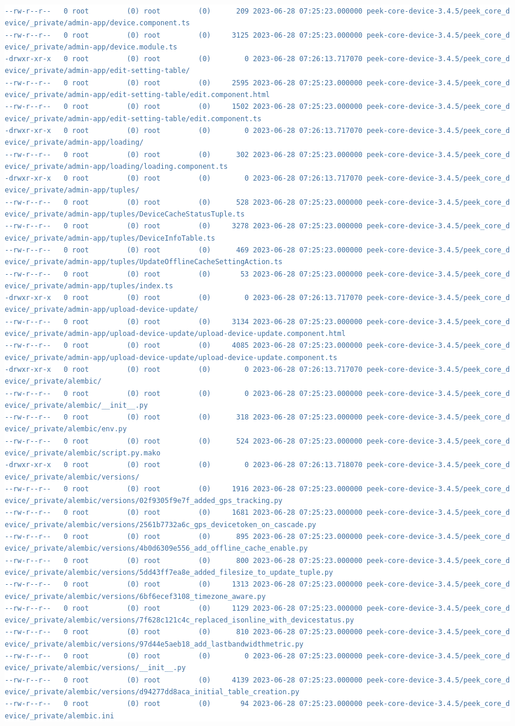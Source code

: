 ```diff
--rw-r--r--   0 root         (0) root         (0)      209 2023-06-28 07:25:23.000000 peek-core-device-3.4.5/peek_core_device/_private/admin-app/device.component.ts
--rw-r--r--   0 root         (0) root         (0)     3125 2023-06-28 07:25:23.000000 peek-core-device-3.4.5/peek_core_device/_private/admin-app/device.module.ts
-drwxr-xr-x   0 root         (0) root         (0)        0 2023-06-28 07:26:13.717070 peek-core-device-3.4.5/peek_core_device/_private/admin-app/edit-setting-table/
--rw-r--r--   0 root         (0) root         (0)     2595 2023-06-28 07:25:23.000000 peek-core-device-3.4.5/peek_core_device/_private/admin-app/edit-setting-table/edit.component.html
--rw-r--r--   0 root         (0) root         (0)     1502 2023-06-28 07:25:23.000000 peek-core-device-3.4.5/peek_core_device/_private/admin-app/edit-setting-table/edit.component.ts
-drwxr-xr-x   0 root         (0) root         (0)        0 2023-06-28 07:26:13.717070 peek-core-device-3.4.5/peek_core_device/_private/admin-app/loading/
--rw-r--r--   0 root         (0) root         (0)      302 2023-06-28 07:25:23.000000 peek-core-device-3.4.5/peek_core_device/_private/admin-app/loading/loading.component.ts
-drwxr-xr-x   0 root         (0) root         (0)        0 2023-06-28 07:26:13.717070 peek-core-device-3.4.5/peek_core_device/_private/admin-app/tuples/
--rw-r--r--   0 root         (0) root         (0)      528 2023-06-28 07:25:23.000000 peek-core-device-3.4.5/peek_core_device/_private/admin-app/tuples/DeviceCacheStatusTuple.ts
--rw-r--r--   0 root         (0) root         (0)     3278 2023-06-28 07:25:23.000000 peek-core-device-3.4.5/peek_core_device/_private/admin-app/tuples/DeviceInfoTable.ts
--rw-r--r--   0 root         (0) root         (0)      469 2023-06-28 07:25:23.000000 peek-core-device-3.4.5/peek_core_device/_private/admin-app/tuples/UpdateOfflineCacheSettingAction.ts
--rw-r--r--   0 root         (0) root         (0)       53 2023-06-28 07:25:23.000000 peek-core-device-3.4.5/peek_core_device/_private/admin-app/tuples/index.ts
-drwxr-xr-x   0 root         (0) root         (0)        0 2023-06-28 07:26:13.717070 peek-core-device-3.4.5/peek_core_device/_private/admin-app/upload-device-update/
--rw-r--r--   0 root         (0) root         (0)     3134 2023-06-28 07:25:23.000000 peek-core-device-3.4.5/peek_core_device/_private/admin-app/upload-device-update/upload-device-update.component.html
--rw-r--r--   0 root         (0) root         (0)     4085 2023-06-28 07:25:23.000000 peek-core-device-3.4.5/peek_core_device/_private/admin-app/upload-device-update/upload-device-update.component.ts
-drwxr-xr-x   0 root         (0) root         (0)        0 2023-06-28 07:26:13.717070 peek-core-device-3.4.5/peek_core_device/_private/alembic/
--rw-r--r--   0 root         (0) root         (0)        0 2023-06-28 07:25:23.000000 peek-core-device-3.4.5/peek_core_device/_private/alembic/__init__.py
--rw-r--r--   0 root         (0) root         (0)      318 2023-06-28 07:25:23.000000 peek-core-device-3.4.5/peek_core_device/_private/alembic/env.py
--rw-r--r--   0 root         (0) root         (0)      524 2023-06-28 07:25:23.000000 peek-core-device-3.4.5/peek_core_device/_private/alembic/script.py.mako
-drwxr-xr-x   0 root         (0) root         (0)        0 2023-06-28 07:26:13.718070 peek-core-device-3.4.5/peek_core_device/_private/alembic/versions/
--rw-r--r--   0 root         (0) root         (0)     1916 2023-06-28 07:25:23.000000 peek-core-device-3.4.5/peek_core_device/_private/alembic/versions/02f9305f9e7f_added_gps_tracking.py
--rw-r--r--   0 root         (0) root         (0)     1681 2023-06-28 07:25:23.000000 peek-core-device-3.4.5/peek_core_device/_private/alembic/versions/2561b7732a6c_gps_devicetoken_on_cascade.py
--rw-r--r--   0 root         (0) root         (0)      895 2023-06-28 07:25:23.000000 peek-core-device-3.4.5/peek_core_device/_private/alembic/versions/4b0d6309e556_add_offline_cache_enable.py
--rw-r--r--   0 root         (0) root         (0)      800 2023-06-28 07:25:23.000000 peek-core-device-3.4.5/peek_core_device/_private/alembic/versions/5dd43ff7ea8e_added_filesize_to_update_tuple.py
--rw-r--r--   0 root         (0) root         (0)     1313 2023-06-28 07:25:23.000000 peek-core-device-3.4.5/peek_core_device/_private/alembic/versions/6bf6ecef3108_timezone_aware.py
--rw-r--r--   0 root         (0) root         (0)     1129 2023-06-28 07:25:23.000000 peek-core-device-3.4.5/peek_core_device/_private/alembic/versions/7f628c121c4c_replaced_isonline_with_devicestatus.py
--rw-r--r--   0 root         (0) root         (0)      810 2023-06-28 07:25:23.000000 peek-core-device-3.4.5/peek_core_device/_private/alembic/versions/97d44e5aeb18_add_lastbandwidthmetric.py
--rw-r--r--   0 root         (0) root         (0)        0 2023-06-28 07:25:23.000000 peek-core-device-3.4.5/peek_core_device/_private/alembic/versions/__init__.py
--rw-r--r--   0 root         (0) root         (0)     4139 2023-06-28 07:25:23.000000 peek-core-device-3.4.5/peek_core_device/_private/alembic/versions/d94277dd8aca_initial_table_creation.py
--rw-r--r--   0 root         (0) root         (0)       94 2023-06-28 07:25:23.000000 peek-core-device-3.4.5/peek_core_device/_private/alembic.ini
```